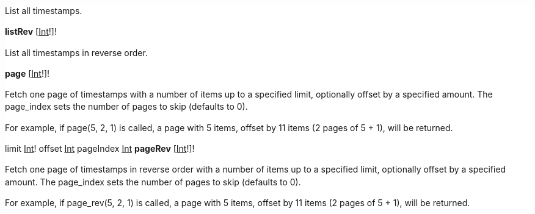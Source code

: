 List all timestamps.

</td>
</tr>
<tr>
<td colspan="2" valign="top"><strong id="historytimestamp.listrev">listRev</strong></td>
<td valign="top">[<a href="#int">Int</a>!]!</td>
<td>

List all timestamps in reverse order.

</td>
</tr>
<tr>
<td colspan="2" valign="top"><strong id="historytimestamp.page">page</strong></td>
<td valign="top">[<a href="#int">Int</a>!]!</td>
<td>

Fetch one page of timestamps with a number of items up to a specified limit, optionally offset by a specified amount.
The page_index sets the number of pages to skip (defaults to 0).

For example, if page(5, 2, 1) is called, a page with 5 items, offset by 11 items (2 pages of 5 + 1),
will be returned.

</td>
</tr>
<tr>
<td colspan="2" align="right" valign="top">limit</td>
<td valign="top"><a href="#int">Int</a>!</td>
<td></td>
</tr>
<tr>
<td colspan="2" align="right" valign="top">offset</td>
<td valign="top"><a href="#int">Int</a></td>
<td></td>
</tr>
<tr>
<td colspan="2" align="right" valign="top">pageIndex</td>
<td valign="top"><a href="#int">Int</a></td>
<td></td>
</tr>
<tr>
<td colspan="2" valign="top"><strong id="historytimestamp.pagerev">pageRev</strong></td>
<td valign="top">[<a href="#int">Int</a>!]!</td>
<td>

Fetch one page of timestamps in reverse order with a number of items up to a specified limit,
optionally offset by a specified amount. The page_index sets the number of pages to skip (defaults to 0).

For example, if page_rev(5, 2, 1) is called, a page with 5 items, offset by 11 items (2 pages of 5 + 1),
will be returned.
